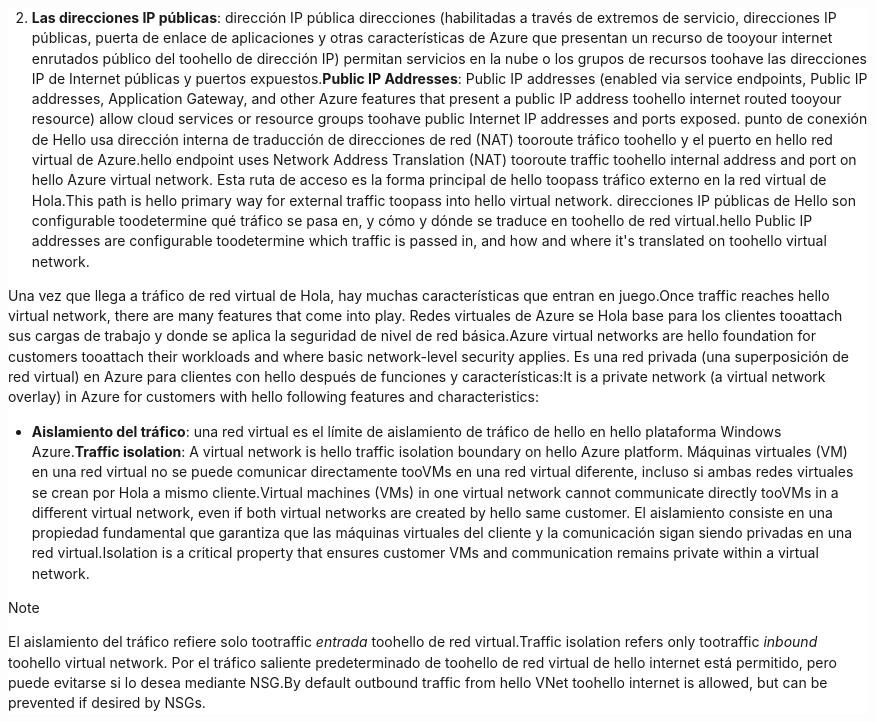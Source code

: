 2.  <span data-ttu-id="d482d-184">**Las direcciones IP públicas**: dirección IP pública direcciones (habilitadas a través de extremos de servicio, direcciones IP públicas, puerta de enlace de aplicaciones y otras características de Azure que presentan un recurso de tooyour internet enrutados público del toohello de dirección IP) permitan servicios en la nube o los grupos de recursos toohave las direcciones IP de Internet públicas y puertos expuestos.</span><span class="sxs-lookup"><span data-stu-id="d482d-184">**Public IP Addresses**: Public IP addresses (enabled via service endpoints, Public IP addresses, Application Gateway, and other Azure features that present a public IP address toohello internet routed tooyour resource) allow cloud services or resource groups toohave public Internet IP addresses and ports exposed.</span></span> <span data-ttu-id="d482d-185">punto de conexión de Hello usa dirección interna de traducción de direcciones de red (NAT) tooroute tráfico toohello y el puerto en hello red virtual de Azure.</span><span class="sxs-lookup"><span data-stu-id="d482d-185">hello endpoint uses Network Address Translation (NAT) tooroute traffic toohello internal address and port on hello Azure virtual network.</span></span> <span data-ttu-id="d482d-186">Esta ruta de acceso es la forma principal de hello toopass tráfico externo en la red virtual de Hola.</span><span class="sxs-lookup"><span data-stu-id="d482d-186">This path is hello primary way for external traffic toopass into hello virtual network.</span></span> <span data-ttu-id="d482d-187">direcciones IP públicas de Hello son configurable toodetermine qué tráfico se pasa en, y cómo y dónde se traduce en toohello de red virtual.</span><span class="sxs-lookup"><span data-stu-id="d482d-187">hello Public IP addresses are configurable toodetermine which traffic is passed in, and how and where it's translated on toohello virtual network.</span></span>

<span data-ttu-id="d482d-188">Una vez que llega a tráfico de red virtual de Hola, hay muchas características que entran en juego.</span><span class="sxs-lookup"><span data-stu-id="d482d-188">Once traffic reaches hello virtual network, there are many features that come into play.</span></span> <span data-ttu-id="d482d-189">Redes virtuales de Azure se Hola base para los clientes tooattach sus cargas de trabajo y donde se aplica la seguridad de nivel de red básica.</span><span class="sxs-lookup"><span data-stu-id="d482d-189">Azure virtual networks are hello foundation for customers tooattach their workloads and where basic network-level security applies.</span></span> <span data-ttu-id="d482d-190">Es una red privada (una superposición de red virtual) en Azure para clientes con hello después de funciones y características:</span><span class="sxs-lookup"><span data-stu-id="d482d-190">It is a private network (a virtual network overlay) in Azure for customers with hello following features and characteristics:</span></span>

* <span data-ttu-id="d482d-191">**Aislamiento del tráfico**: una red virtual es el límite de aislamiento de tráfico de hello en hello plataforma Windows Azure.</span><span class="sxs-lookup"><span data-stu-id="d482d-191">**Traffic isolation**: A virtual network is hello traffic isolation boundary on hello Azure platform.</span></span> <span data-ttu-id="d482d-192">Máquinas virtuales (VM) en una red virtual no se puede comunicar directamente tooVMs en una red virtual diferente, incluso si ambas redes virtuales se crean por Hola a mismo cliente.</span><span class="sxs-lookup"><span data-stu-id="d482d-192">Virtual machines (VMs) in one virtual network cannot communicate directly tooVMs in a different virtual network, even if both virtual networks are created by hello same customer.</span></span> <span data-ttu-id="d482d-193">El aislamiento consiste en una propiedad fundamental que garantiza que las máquinas virtuales del cliente y la comunicación sigan siendo privadas en una red virtual.</span><span class="sxs-lookup"><span data-stu-id="d482d-193">Isolation is a critical property that ensures customer VMs and communication remains private within a virtual network.</span></span>

>[!NOTE]
><span data-ttu-id="d482d-194">El aislamiento del tráfico refiere solo tootraffic *entrada* toohello de red virtual.</span><span class="sxs-lookup"><span data-stu-id="d482d-194">Traffic isolation refers only tootraffic *inbound* toohello virtual network.</span></span> <span data-ttu-id="d482d-195">Por el tráfico saliente predeterminado de toohello de red virtual de hello internet está permitido, pero puede evitarse si lo desea mediante NSG.</span><span class="sxs-lookup"><span data-stu-id="d482d-195">By default outbound traffic from hello VNet toohello internet is allowed, but can be prevented if desired by NSGs.</span></span>
>
>
